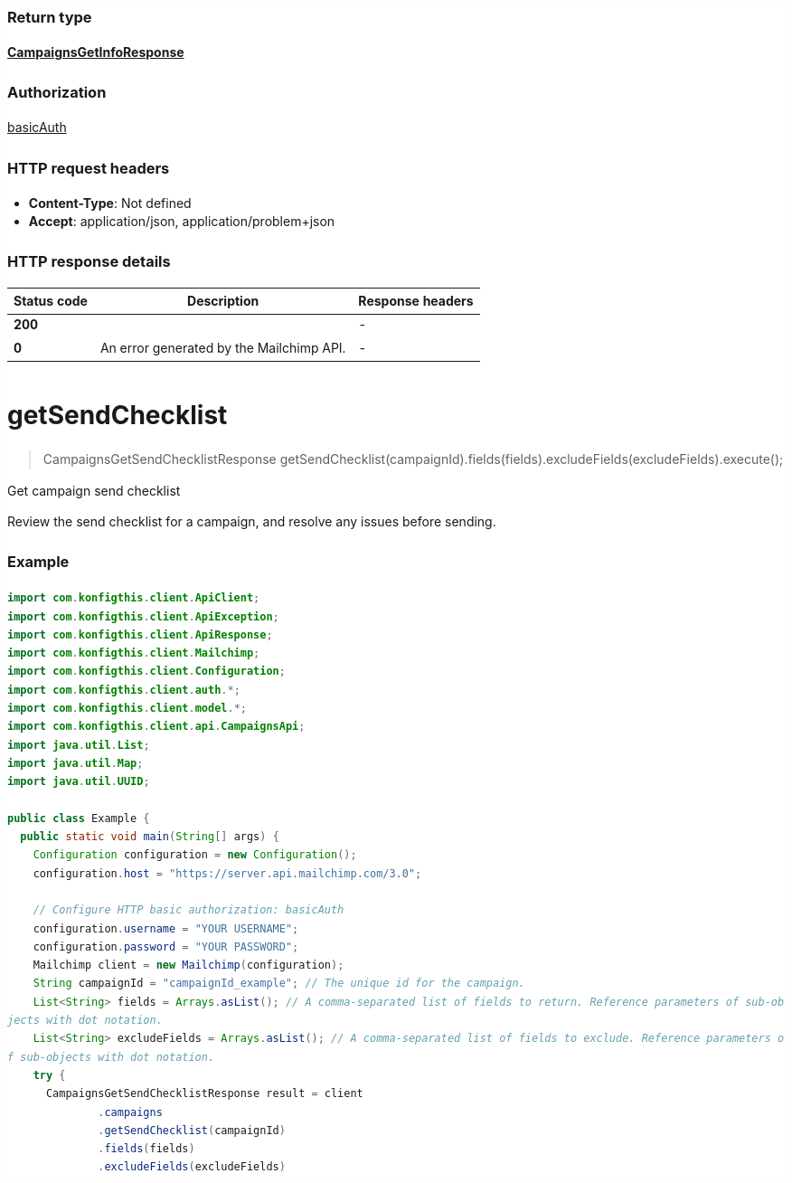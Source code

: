 ### Return type

[**CampaignsGetInfoResponse**](CampaignsGetInfoResponse.md)

### Authorization

[basicAuth](../README.md#basicAuth)

### HTTP request headers

 - **Content-Type**: Not defined
 - **Accept**: application/json, application/problem+json

### HTTP response details
| Status code | Description | Response headers |
|-------------|-------------|------------------|
| **200** |  |  -  |
| **0** | An error generated by the Mailchimp API. |  -  |

<a name="getSendChecklist"></a>
# **getSendChecklist**
> CampaignsGetSendChecklistResponse getSendChecklist(campaignId).fields(fields).excludeFields(excludeFields).execute();

Get campaign send checklist

Review the send checklist for a campaign, and resolve any issues before sending.

### Example
```java
import com.konfigthis.client.ApiClient;
import com.konfigthis.client.ApiException;
import com.konfigthis.client.ApiResponse;
import com.konfigthis.client.Mailchimp;
import com.konfigthis.client.Configuration;
import com.konfigthis.client.auth.*;
import com.konfigthis.client.model.*;
import com.konfigthis.client.api.CampaignsApi;
import java.util.List;
import java.util.Map;
import java.util.UUID;

public class Example {
  public static void main(String[] args) {
    Configuration configuration = new Configuration();
    configuration.host = "https://server.api.mailchimp.com/3.0";
    
    // Configure HTTP basic authorization: basicAuth
    configuration.username = "YOUR USERNAME";
    configuration.password = "YOUR PASSWORD";
    Mailchimp client = new Mailchimp(configuration);
    String campaignId = "campaignId_example"; // The unique id for the campaign.
    List<String> fields = Arrays.asList(); // A comma-separated list of fields to return. Reference parameters of sub-objects with dot notation.
    List<String> excludeFields = Arrays.asList(); // A comma-separated list of fields to exclude. Reference parameters of sub-objects with dot notation.
    try {
      CampaignsGetSendChecklistResponse result = client
              .campaigns
              .getSendChecklist(campaignId)
              .fields(fields)
              .excludeFields(excludeFields)
```